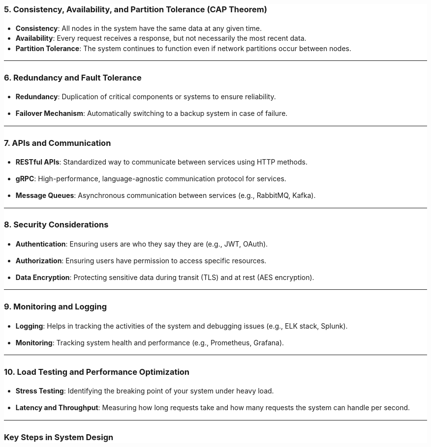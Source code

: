 ### **5. Consistency, Availability, and Partition Tolerance (CAP Theorem)**

- **Consistency**: All nodes in the system have the same data at any given time.
- **Availability**: Every request receives a response, but not necessarily the most recent data.
- **Partition Tolerance**: The system continues to function even if network partitions occur between nodes.

---

### **6. Redundancy and Fault Tolerance**

- **Redundancy**: Duplication of critical components or systems to ensure reliability.
  
- **Failover Mechanism**: Automatically switching to a backup system in case of failure.

---

### **7. APIs and Communication**

- **RESTful APIs**: Standardized way to communicate between services using HTTP methods.
  
- **gRPC**: High-performance, language-agnostic communication protocol for services.

- **Message Queues**: Asynchronous communication between services (e.g., RabbitMQ, Kafka).

---

### **8. Security Considerations**

- **Authentication**: Ensuring users are who they say they are (e.g., JWT, OAuth).
  
- **Authorization**: Ensuring users have permission to access specific resources.

- **Data Encryption**: Protecting sensitive data during transit (TLS) and at rest (AES encryption).

---

### **9. Monitoring and Logging**

- **Logging**: Helps in tracking the activities of the system and debugging issues (e.g., ELK stack, Splunk).
  
- **Monitoring**: Tracking system health and performance (e.g., Prometheus, Grafana).

---

### **10. Load Testing and Performance Optimization**

- **Stress Testing**: Identifying the breaking point of your system under heavy load.
  
- **Latency and Throughput**: Measuring how long requests take and how many requests the system can handle per second.

---

### **Key Steps in System Design**
